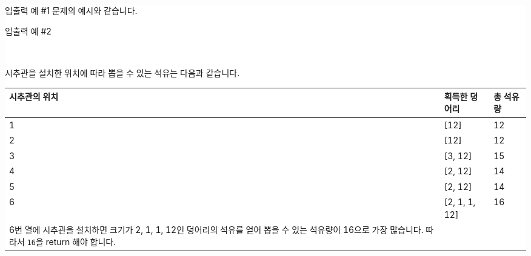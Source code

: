 <td align="left">입출력 예 #1</td>
<td align="left"></td>
</tr>
<tr>
<td align="left">문제의 예시와 같습니다.</td>
<td align="left"></td>
</tr>
</tbody></table>
</blockquote>
<p>입출력 예 #2</p>
<blockquote>
</blockquote>
<p><img alt="" src="https://velog.velcdn.com/images/gener-lst/post/663e24a7-0d0d-4a90-953f-9e4c8236de62/image.PNG" /></p>
<blockquote>
</blockquote>
<p>시추관을 설치한 위치에 따라 뽑을 수 있는 석유는 다음과 같습니다.</p>
<blockquote>
</blockquote>
<table>
<thead>
<tr>
<th align="left">시추관의 위치</th>
<th align="left">획득한 덩어리</th>
<th align="left">총 석유량</th>
</tr>
</thead>
<tbody><tr>
<td align="left">1</td>
<td align="left">[12]</td>
<td align="left">12</td>
</tr>
<tr>
<td align="left">2</td>
<td align="left">[12]</td>
<td align="left">12</td>
</tr>
<tr>
<td align="left">3</td>
<td align="left">[3, 12]</td>
<td align="left">15</td>
</tr>
<tr>
<td align="left">4</td>
<td align="left">[2, 12]</td>
<td align="left">14</td>
</tr>
<tr>
<td align="left">5</td>
<td align="left">[2, 12]</td>
<td align="left">14</td>
</tr>
<tr>
<td align="left">6</td>
<td align="left">[2, 1, 1, 12]</td>
<td align="left">16</td>
</tr>
<tr>
<td align="left">6번 열에 시추관을 설치하면 크기가 2, 1, 1, 12인 덩어리의 석유를 얻어 뽑을 수 있는 석유량이 16으로 가장 많습니다. 따라서 <code>16</code>을 return 해야 합니다.</td>
<td align="left"></td>
<td align="left"></td>
</tr>
</tbody></table>